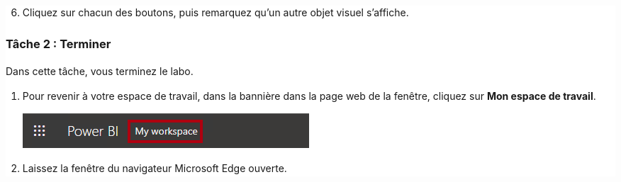 6. Cliquez sur chacun des boutons, puis remarquez qu’un autre objet visuel s’affiche.

### <a name="task-2-finish-up"></a>**Tâche 2 : Terminer**

Dans cette tâche, vous terminez le labo.

1. Pour revenir à votre espace de travail, dans la bannière dans la page web de la fenêtre, cliquez sur **Mon espace de travail**.

    ![Image 23](Linked_image_Files/08-design-report-in-power-bi-desktop-enhanced_image56.png)

2. Laissez la fenêtre du navigateur Microsoft Edge ouverte.
